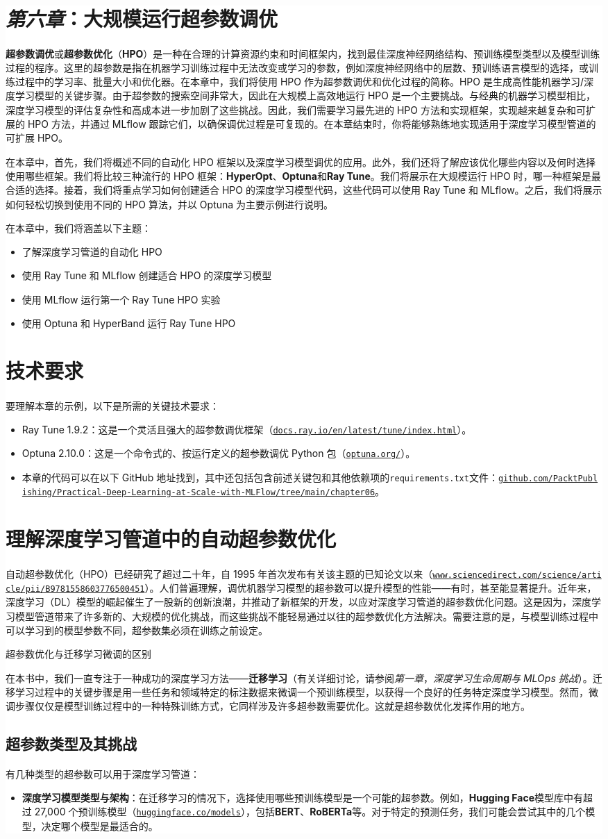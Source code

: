 # *第六章*：大规模运行超参数调优

**超参数调优**或**超参数优化**（**HPO**）是一种在合理的计算资源约束和时间框架内，找到最佳深度神经网络结构、预训练模型类型以及模型训练过程的程序。这里的超参数是指在机器学习训练过程中无法改变或学习的参数，例如深度神经网络中的层数、预训练语言模型的选择，或训练过程中的学习率、批量大小和优化器。在本章中，我们将使用 HPO 作为超参数调优和优化过程的简称。HPO 是生成高性能机器学习/深度学习模型的关键步骤。由于超参数的搜索空间非常大，因此在大规模上高效地运行 HPO 是一个主要挑战。与经典的机器学习模型相比，深度学习模型的评估复杂性和高成本进一步加剧了这些挑战。因此，我们需要学习最先进的 HPO 方法和实现框架，实现越来越复杂和可扩展的 HPO 方法，并通过 MLflow 跟踪它们，以确保调优过程是可复现的。在本章结束时，你将能够熟练地实现适用于深度学习模型管道的可扩展 HPO。

在本章中，首先，我们将概述不同的自动化 HPO 框架以及深度学习模型调优的应用。此外，我们还将了解应该优化哪些内容以及何时选择使用哪些框架。我们将比较三种流行的 HPO 框架：**HyperOpt**、**Optuna**和**Ray Tune**。我们将展示在大规模运行 HPO 时，哪一种框架是最合适的选择。接着，我们将重点学习如何创建适合 HPO 的深度学习模型代码，这些代码可以使用 Ray Tune 和 MLflow。之后，我们将展示如何轻松切换到使用不同的 HPO 算法，并以 Optuna 为主要示例进行说明。

在本章中，我们将涵盖以下主题：

+   了解深度学习管道的自动化 HPO

+   使用 Ray Tune 和 MLflow 创建适合 HPO 的深度学习模型

+   使用 MLflow 运行第一个 Ray Tune HPO 实验

+   使用 Optuna 和 HyperBand 运行 Ray Tune HPO

# 技术要求

要理解本章的示例，以下是所需的关键技术要求：

+   Ray Tune 1.9.2：这是一个灵活且强大的超参数调优框架（[`docs.ray.io/en/latest/tune/index.html`](https://docs.ray.io/en/latest/tune/index.html)）。

+   Optuna 2.10.0：这是一个命令式的、按运行定义的超参数调优 Python 包（[`optuna.org/`](https://optuna.org/)）。

+   本章的代码可以在以下 GitHub 地址找到，其中还包括包含前述关键包和其他依赖项的`requirements.txt`文件：[`github.com/PacktPublishing/Practical-Deep-Learning-at-Scale-with-MLFlow/tree/main/chapter06`](https://github.com/PacktPublishing/Practical-Deep-Learning-at-Scale-with-MLFlow/tree/main/chapter06)。

# 理解深度学习管道中的自动超参数优化

自动超参数优化（HPO）已经研究了超过二十年，自 1995 年首次发布有关该主题的已知论文以来（[`www.sciencedirect.com/science/article/pii/B9781558603776500451`](https://www.sciencedirect.com/science/article/pii/B9781558603776500451)）。人们普遍理解，调优机器学习模型的超参数可以提升模型的性能——有时，甚至能显著提升。近年来，深度学习（DL）模型的崛起催生了一股新的创新浪潮，并推动了新框架的开发，以应对深度学习管道的超参数优化问题。这是因为，深度学习模型管道带来了许多新的、大规模的优化挑战，而这些挑战不能轻易通过以往的超参数优化方法解决。需要注意的是，与模型训练过程中可以学习到的模型参数不同，超参数集必须在训练之前设定。

超参数优化与迁移学习微调的区别

在本书中，我们一直专注于一种成功的深度学习方法——**迁移学习**（有关详细讨论，请参阅*第一章*，*深度学习生命周期与 MLOps 挑战*）。迁移学习过程中的关键步骤是用一些任务和领域特定的标注数据来微调一个预训练模型，以获得一个良好的任务特定深度学习模型。然而，微调步骤仅仅是模型训练过程中的一种特殊训练方式，它同样涉及许多超参数需要优化。这就是超参数优化发挥作用的地方。

## 超参数类型及其挑战

有几种类型的超参数可以用于深度学习管道：

+   **深度学习模型类型与架构**：在迁移学习的情况下，选择使用哪些预训练模型是一个可能的超参数。例如，**Hugging Face**模型库中有超过 27,000 个预训练模型（[`huggingface.co/models`](https://huggingface.co/models)），包括**BERT**、**RoBERTa**等。对于特定的预测任务，我们可能会尝试其中的几个模型，决定哪个模型是最适合的。
